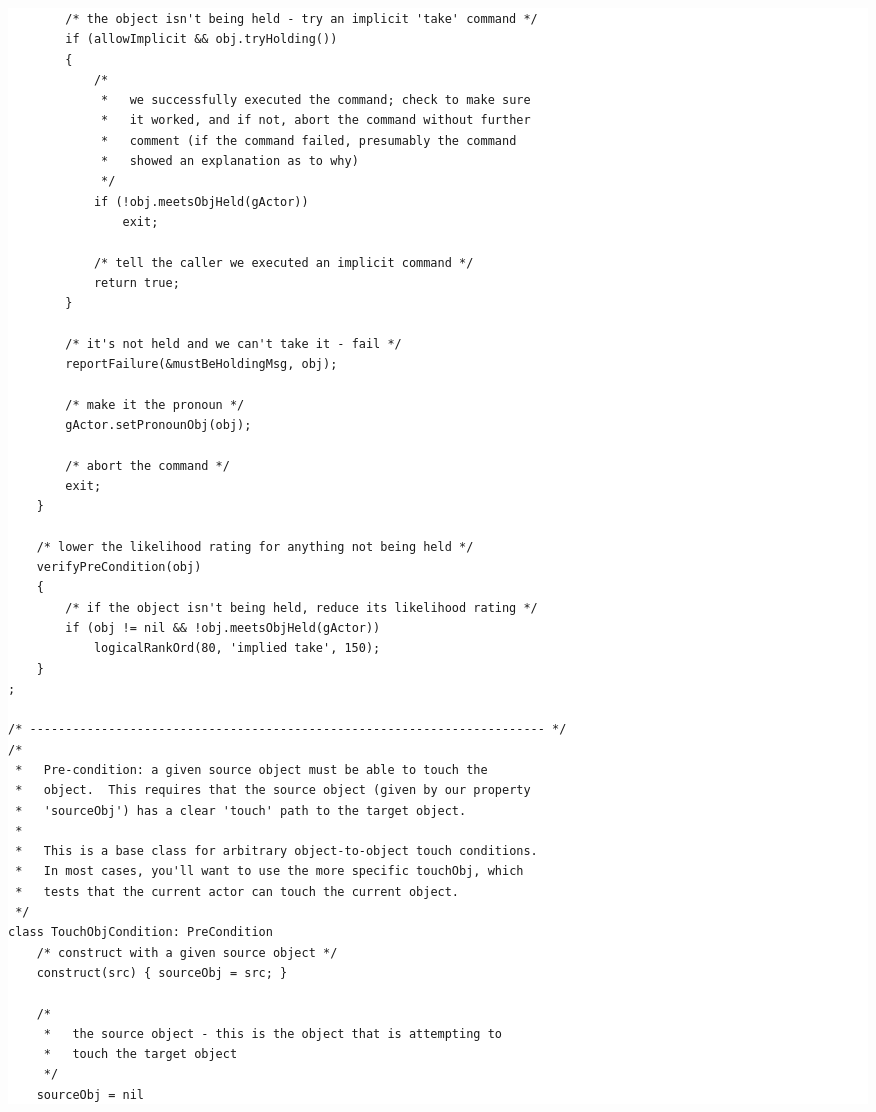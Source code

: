             /* the object isn't being held - try an implicit 'take' command */
            if (allowImplicit && obj.tryHolding())
            {
                /* 
                 *   we successfully executed the command; check to make sure
                 *   it worked, and if not, abort the command without further
                 *   comment (if the command failed, presumably the command
                 *   showed an explanation as to why) 
                 */
                if (!obj.meetsObjHeld(gActor))
                    exit;

                /* tell the caller we executed an implicit command */
                return true;
            }

            /* it's not held and we can't take it - fail */
            reportFailure(&mustBeHoldingMsg, obj);

            /* make it the pronoun */
            gActor.setPronounObj(obj);

            /* abort the command */
            exit;
        }

        /* lower the likelihood rating for anything not being held */
        verifyPreCondition(obj)
        {
            /* if the object isn't being held, reduce its likelihood rating */
            if (obj != nil && !obj.meetsObjHeld(gActor))
                logicalRankOrd(80, 'implied take', 150);
        }
    ;

    /* ------------------------------------------------------------------------ */
    /*
     *   Pre-condition: a given source object must be able to touch the
     *   object.  This requires that the source object (given by our property
     *   'sourceObj') has a clear 'touch' path to the target object.
     *   
     *   This is a base class for arbitrary object-to-object touch conditions.
     *   In most cases, you'll want to use the more specific touchObj, which
     *   tests that the current actor can touch the current object.  
     */
    class TouchObjCondition: PreCondition
        /* construct with a given source object */
        construct(src) { sourceObj = src; }

        /* 
         *   the source object - this is the object that is attempting to
         *   touch the target object 
         */
        sourceObj = nil
